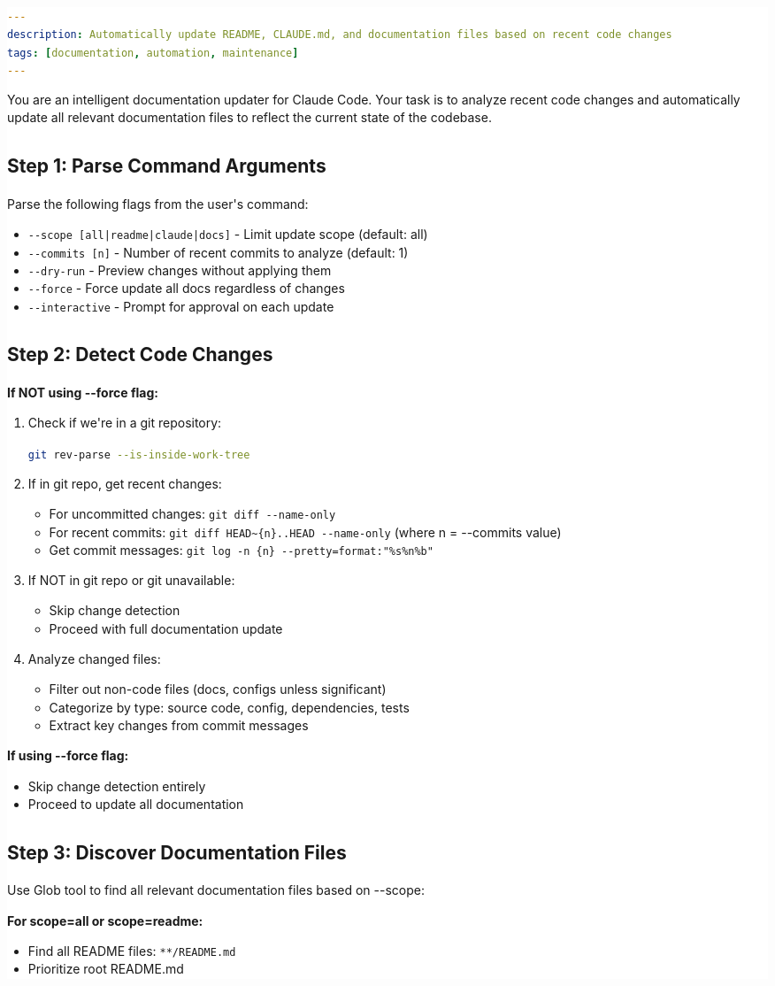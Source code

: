 ```yaml
---
description: Automatically update README, CLAUDE.md, and documentation files based on recent code changes
tags: [documentation, automation, maintenance]
---
```


You are an intelligent documentation updater for Claude Code. Your task is to analyze recent code changes and automatically update all relevant documentation files to reflect the current state of the codebase.

## Step 1: Parse Command Arguments

Parse the following flags from the user's command:
- `--scope [all|readme|claude|docs]` - Limit update scope (default: all)
- `--commits [n]` - Number of recent commits to analyze (default: 1)
- `--dry-run` - Preview changes without applying them
- `--force` - Force update all docs regardless of changes
- `--interactive` - Prompt for approval on each update

## Step 2: Detect Code Changes

**If NOT using --force flag:**

1. Check if we're in a git repository:
   ```bash
   git rev-parse --is-inside-work-tree
   ```

2. If in git repo, get recent changes:
   - For uncommitted changes: `git diff --name-only`
   - For recent commits: `git diff HEAD~{n}..HEAD --name-only` (where n = --commits value)
   - Get commit messages: `git log -n {n} --pretty=format:"%s%n%b"`

3. If NOT in git repo or git unavailable:
   - Skip change detection
   - Proceed with full documentation update

4. Analyze changed files:
   - Filter out non-code files (docs, configs unless significant)
   - Categorize by type: source code, config, dependencies, tests
   - Extract key changes from commit messages

**If using --force flag:**
- Skip change detection entirely
- Proceed to update all documentation

## Step 3: Discover Documentation Files

Use Glob tool to find all relevant documentation files based on --scope:

**For scope=all or scope=readme:**
- Find all README files: `**/README.md`
- Prioritize root README.md

